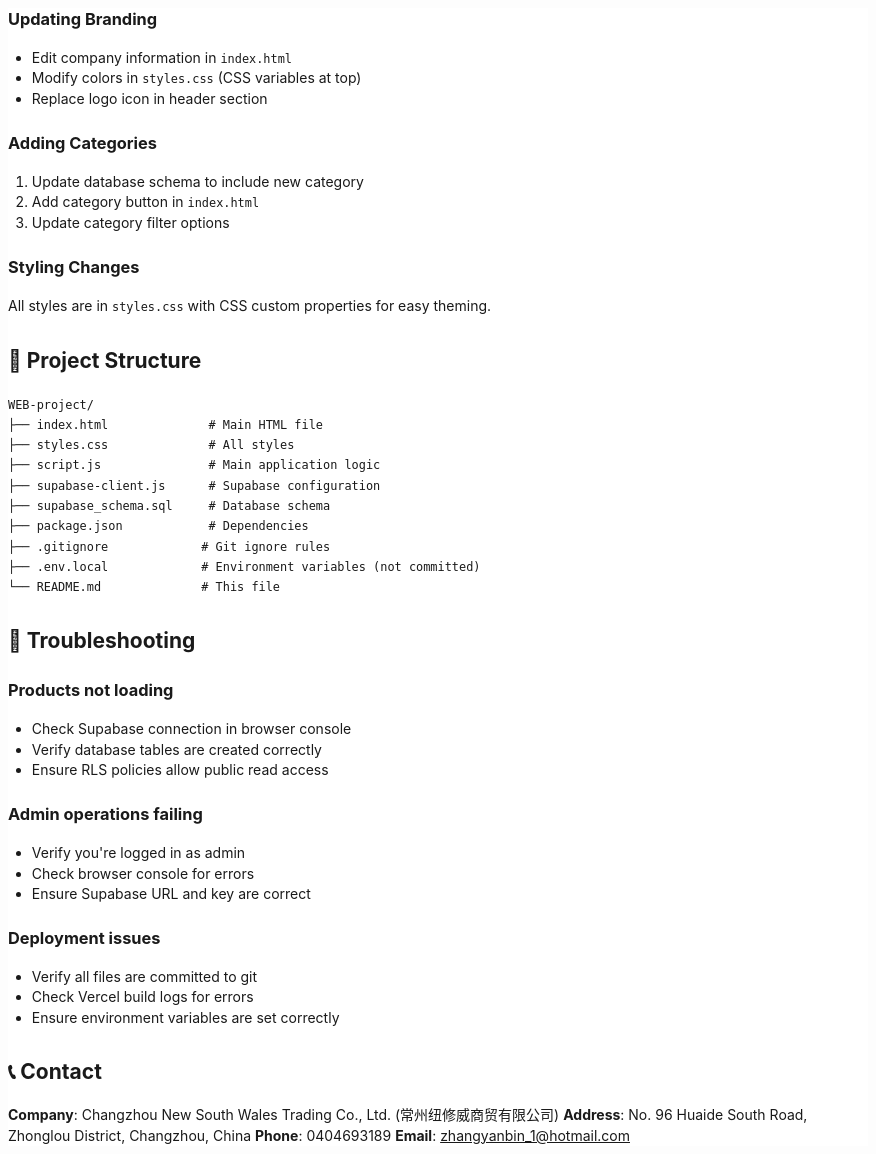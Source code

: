 ### Updating Branding
- Edit company information in `index.html`
- Modify colors in `styles.css` (CSS variables at top)
- Replace logo icon in header section

### Adding Categories
1. Update database schema to include new category
2. Add category button in `index.html`
3. Update category filter options

### Styling Changes
All styles are in `styles.css` with CSS custom properties for easy theming.

## 📝 Project Structure

```
WEB-project/
├── index.html              # Main HTML file
├── styles.css              # All styles
├── script.js               # Main application logic
├── supabase-client.js      # Supabase configuration
├── supabase_schema.sql     # Database schema
├── package.json            # Dependencies
├── .gitignore             # Git ignore rules
├── .env.local             # Environment variables (not committed)
└── README.md              # This file
```

## 🐛 Troubleshooting

### Products not loading
- Check Supabase connection in browser console
- Verify database tables are created correctly
- Ensure RLS policies allow public read access

### Admin operations failing
- Verify you're logged in as admin
- Check browser console for errors
- Ensure Supabase URL and key are correct

### Deployment issues
- Verify all files are committed to git
- Check Vercel build logs for errors
- Ensure environment variables are set correctly

## 📞 Contact

**Company**: Changzhou New South Wales Trading Co., Ltd. (常州纽修威商贸有限公司)
**Address**: No. 96 Huaide South Road, Zhonglou District, Changzhou, China
**Phone**: 0404693189
**Email**: zhangyanbin_1@hotmail.com

